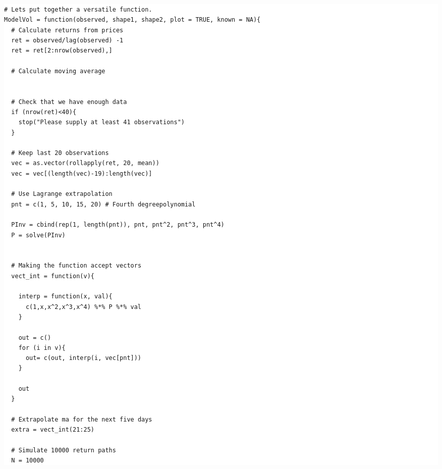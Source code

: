     # Lets put together a versatile function. 
    ModelVol = function(observed, shape1, shape2, plot = TRUE, known = NA){
      # Calculate returns from prices
      ret = observed/lag(observed) -1
      ret = ret[2:nrow(observed),]
      
      # Calculate moving average
      
      
      # Check that we have enough data
      if (nrow(ret)<40){
        stop("Please supply at least 41 observations")
      }
      
      # Keep last 20 observations
      vec = as.vector(rollapply(ret, 20, mean))
      vec = vec[(length(vec)-19):length(vec)]
      
      # Use Lagrange extrapolation
      pnt = c(1, 5, 10, 15, 20) # Fourth degreepolynomial
      
      PInv = cbind(rep(1, length(pnt)), pnt, pnt^2, pnt^3, pnt^4)
      P = solve(PInv)
      
      
      # Making the function accept vectors
      vect_int = function(v){
        
        interp = function(x, val){
          c(1,x,x^2,x^3,x^4) %*% P %*% val
        }
        
        out = c()
        for (i in v){
          out= c(out, interp(i, vec[pnt]))
        }
        
        out
      }
      
      # Extrapolate ma for the next five days
      extra = vect_int(21:25)
      
      # Simulate 10000 return paths
      N = 10000
      